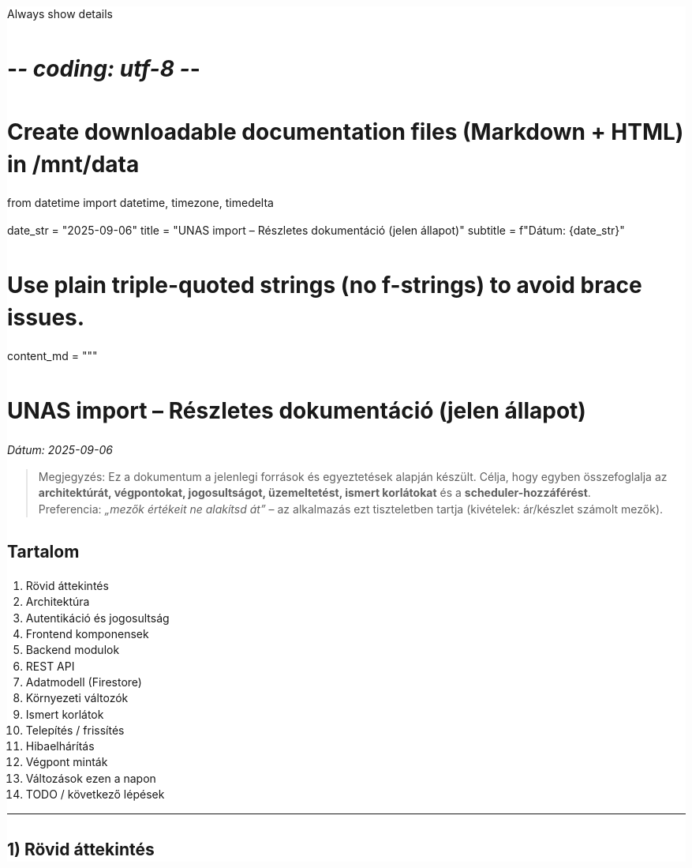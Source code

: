 Always show details

# -_- coding: utf-8 -_-

# Create downloadable documentation files (Markdown + HTML) in /mnt/data

from datetime import datetime, timezone, timedelta

date_str = "2025-09-06"
title = "UNAS import – Részletes dokumentáció (jelen állapot)"
subtitle = f"Dátum: {date_str}"

# Use plain triple-quoted strings (no f-strings) to avoid brace issues.

content_md = """

# UNAS import – Részletes dokumentáció (jelen állapot)

_Dátum: 2025-09-06_

> Megjegyzés: Ez a dokumentum a jelenlegi források és egyeztetések alapján készült. Célja, hogy egyben összefoglalja az **architektúrát, végpontokat, jogosultságot, üzemeltetést, ismert korlátokat** és a **scheduler-hozzáférést**.  
> Preferencia: _„mezők értékeit ne alakítsd át”_ – az alkalmazás ezt tiszteletben tartja (kivételek: ár/készlet számolt mezők).

## Tartalom

1. Rövid áttekintés
2. Architektúra
3. Autentikáció és jogosultság
4. Frontend komponensek
5. Backend modulok
6. REST API
7. Adatmodell (Firestore)
8. Környezeti változók
9. Ismert korlátok
10. Telepítés / frissítés
11. Hibaelhárítás
12. Végpont minták
13. Változások ezen a napon
14. TODO / következő lépések

---

## 1) Rövid áttekintés
